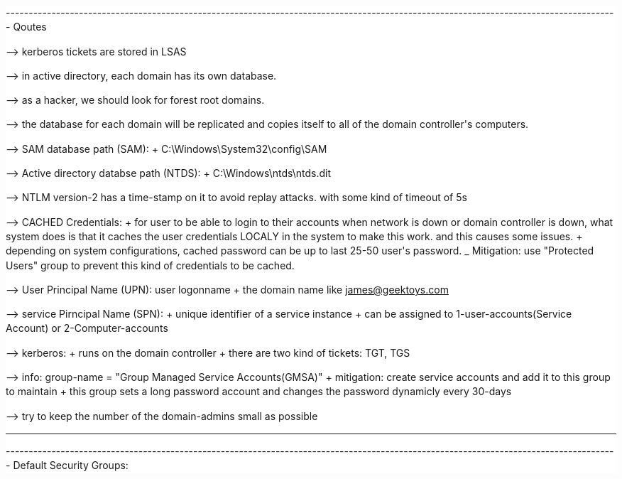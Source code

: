 




-------------------------------------------------------------------------------------------------------------------------------------- Qoutes 


--> kerberos tickets are stored in LSAS

--> in active directory, each domain has its own database.


--> as a hacker, we should look for forest root domains.


--> the database for each domain will be replicated and copies itself to all of the domain controller's  computers.


--> SAM database path (SAM):
	+ C:\Windows\System32\config\SAM


--> Active directory databse path (NTDS):
	+ C:\Windows\ntds\ntds.dit


--> NTLM version-2 has a time-stamp on it to avoid replay attacks. with some kind of timeout of 5s


--> CACHED Credentials:
	+ for user to be able to login to their accounts when network is down or domain controller is down, what 
	   system does is that it caches the user credentials LOCALY in the system to make this work. and this 
	   causes some issues.
	+ depending on system configurations, cached password can be up to last 25-50 user's password.
	_ Mitigation: use "Protected Users" group to prevent this kind of credentials to be cached.


--> User Principal Name (UPN): user logonname + the domain name like james@geektoys.com


--> service Pirncipal Name (SPN): 
		+ unique identifier of a service instance
		+ can be assigned to 1-user-accounts(Service Account) or 2-Computer-accounts
 

--> kerberos:
		+ runs on the domain controller
		+ there are two kind of tickets:  TGT, TGS 
		

--> info: group-name = "Group Managed Service Accounts(GMSA)"
		+ mitigation: create service accounts and add it to this group to maintain
		+ this group sets a long password account and changes the password dynamicly every 30-days

--> try to keep the number of the domain-admins small as possible

---------------------------------------------------------------------- 


-------------------------------------------------------------------------------------------------------------------------------------- Default Security Groups:
